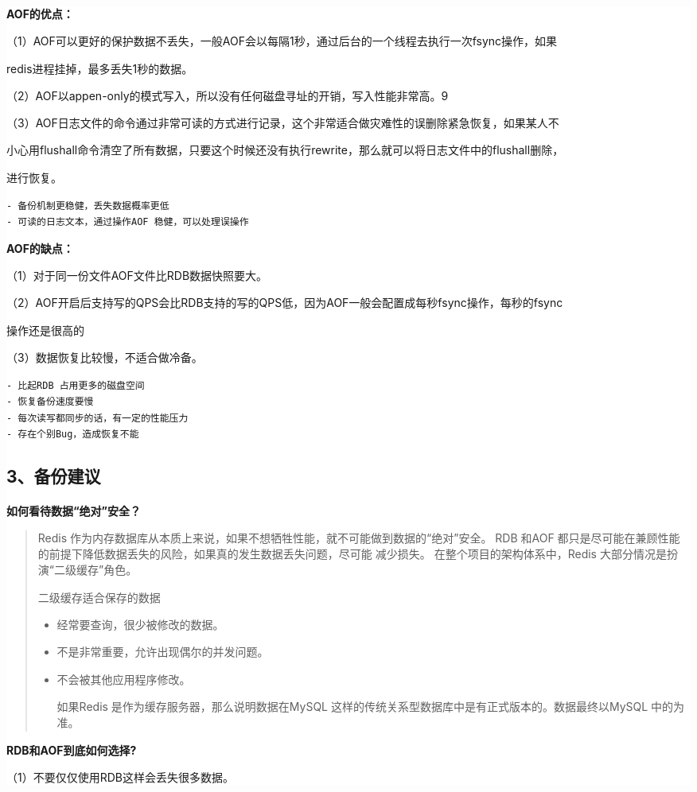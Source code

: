 **AOF的优点：**

（1）AOF可以更好的保护数据不丢失，一般AOF会以每隔1秒，通过后台的一个线程去执行一次fsync操作，如果

redis进程挂掉，最多丢失1秒的数据。

（2）AOF以appen-only的模式写入，所以没有任何磁盘寻址的开销，写入性能非常高。9

（3）AOF日志文件的命令通过非常可读的方式进行记录，这个非常适合做灾难性的误删除紧急恢复，如果某人不

小心用flushall命令清空了所有数据，只要这个时候还没有执行rewrite，那么就可以将日志文件中的flushall删除，

进行恢复。

```
- 备份机制更稳健，丢失数据概率更低
- 可读的日志文本，通过操作AOF 稳健，可以处理误操作
```

**AOF的缺点：**

（1）对于同一份文件AOF文件比RDB数据快照要大。

（2）AOF开启后支持写的QPS会比RDB支持的写的QPS低，因为AOF一般会配置成每秒fsync操作，每秒的fsync

操作还是很高的

（3）数据恢复比较慢，不适合做冷备。

```
- 比起RDB 占用更多的磁盘空间
- 恢复备份速度要慢
- 每次读写都同步的话，有一定的性能压力
- 存在个别Bug，造成恢复不能
```

## 3、备份建议

**如何看待数据“绝对”安全？**

> Redis 作为内存数据库从本质上来说，如果不想牺牲性能，就不可能做到数据的“绝对”安全。
> RDB 和AOF 都只是尽可能在兼顾性能的前提下降低数据丢失的风险，如果真的发生数据丢失问题，尽可能
> 减少损失。
> 在整个项目的架构体系中，Redis 大部分情况是扮演“二级缓存”角色。
>
> 二级缓存适合保存的数据
>
> - 经常要查询，很少被修改的数据。
>
> - 不是非常重要，允许出现偶尔的并发问题。
>
> - 不会被其他应用程序修改。
>
> 	如果Redis 是作为缓存服务器，那么说明数据在MySQL 这样的传统关系型数据库中是有正式版本的。数据最终以MySQL 中的为准。

**RDB和AOF到底如何选择?**

（1）不要仅仅使用RDB这样会丢失很多数据。
